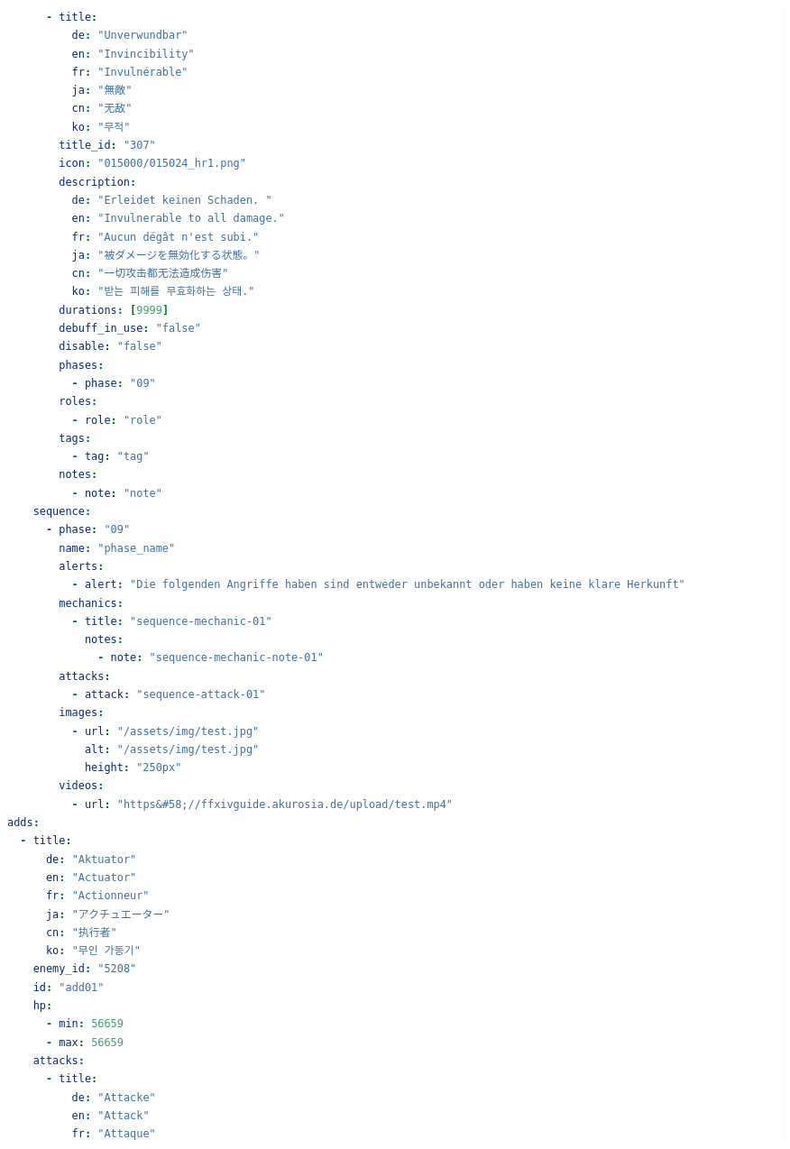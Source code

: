 ```yaml
      - title:
          de: "Unverwundbar"
          en: "Invincibility"
          fr: "Invulnérable"
          ja: "無敵"
          cn: "无敌"
          ko: "무적"
        title_id: "307"
        icon: "015000/015024_hr1.png"
        description:
          de: "Erleidet keinen Schaden. "
          en: "Invulnerable to all damage."
          fr: "Aucun dégât n'est subi."
          ja: "被ダメージを無効化する状態。"
          cn: "一切攻击都无法造成伤害"
          ko: "받는 피해를 무효화하는 상태."
        durations: [9999]
        debuff_in_use: "false"
        disable: "false"
        phases:
          - phase: "09"
        roles:
          - role: "role"
        tags:
          - tag: "tag"
        notes:
          - note: "note"
    sequence:
      - phase: "09"
        name: "phase_name"
        alerts:
          - alert: "Die folgenden Angriffe haben sind entweder unbekannt oder haben keine klare Herkunft"
        mechanics:
          - title: "sequence-mechanic-01"
            notes:
              - note: "sequence-mechanic-note-01"
        attacks:
          - attack: "sequence-attack-01"
        images:
          - url: "/assets/img/test.jpg"
            alt: "/assets/img/test.jpg"
            height: "250px"
        videos:
          - url: "https&#58;//ffxivguide.akurosia.de/upload/test.mp4"
adds:
  - title:
      de: "Aktuator"
      en: "Actuator"
      fr: "Actionneur"
      ja: "アクチュエーター"
      cn: "执行者"
      ko: "무인 가동기"
    enemy_id: "5208"
    id: "add01"
    hp:
      - min: 56659
      - max: 56659
    attacks:
      - title:
          de: "Attacke"
          en: "Attack"
          fr: "Attaque"
```